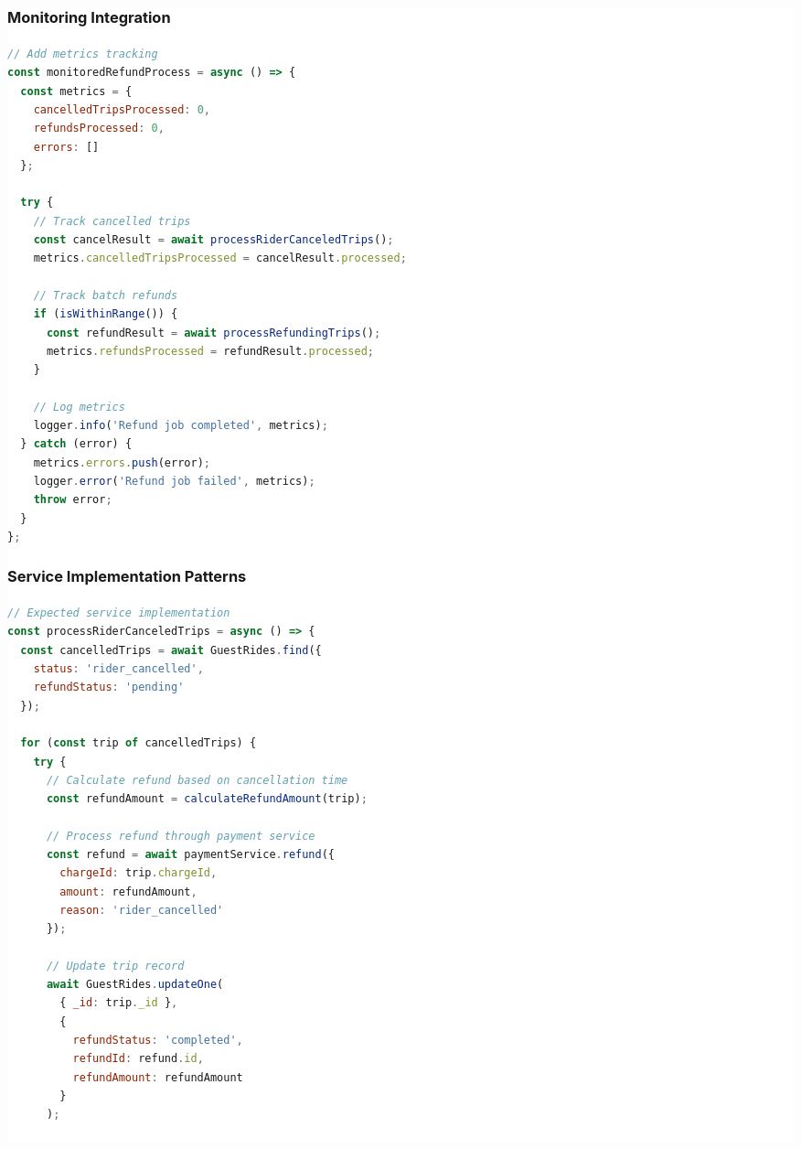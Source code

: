 ### Monitoring Integration

```javascript
// Add metrics tracking
const monitoredRefundProcess = async () => {
  const metrics = {
    cancelledTripsProcessed: 0,
    refundsProcessed: 0,
    errors: []
  };
  
  try {
    // Track cancelled trips
    const cancelResult = await processRiderCanceledTrips();
    metrics.cancelledTripsProcessed = cancelResult.processed;
    
    // Track batch refunds
    if (isWithinRange()) {
      const refundResult = await processRefundingTrips();
      metrics.refundsProcessed = refundResult.processed;
    }
    
    // Log metrics
    logger.info('Refund job completed', metrics);
  } catch (error) {
    metrics.errors.push(error);
    logger.error('Refund job failed', metrics);
    throw error;
  }
};
```

### Service Implementation Patterns

```javascript
// Expected service implementation
const processRiderCanceledTrips = async () => {
  const cancelledTrips = await GuestRides.find({
    status: 'rider_cancelled',
    refundStatus: 'pending'
  });
  
  for (const trip of cancelledTrips) {
    try {
      // Calculate refund based on cancellation time
      const refundAmount = calculateRefundAmount(trip);
      
      // Process refund through payment service
      const refund = await paymentService.refund({
        chargeId: trip.chargeId,
        amount: refundAmount,
        reason: 'rider_cancelled'
      });
      
      // Update trip record
      await GuestRides.updateOne(
        { _id: trip._id },
        { 
          refundStatus: 'completed',
          refundId: refund.id,
          refundAmount: refundAmount
        }
      );
      
```